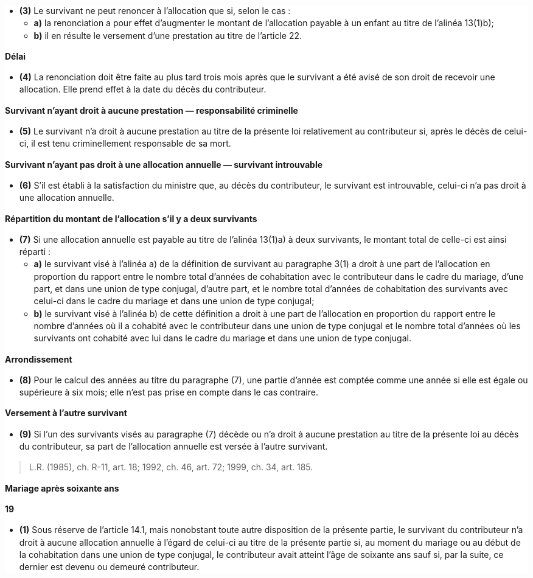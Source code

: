 - **(3)** Le survivant ne peut renoncer à l’allocation que si, selon le cas :
	- **a)** la renonciation a pour effet d’augmenter le montant de l’allocation payable à un enfant au titre de l’alinéa 13(1)b);
	- **b)** il en résulte le versement d’une prestation au titre de l’article 22.

**Délai**

- **(4)** La renonciation doit être faite au plus tard trois mois après que le survivant a été avisé de son droit de recevoir une allocation. Elle prend effet à la date du décès du contributeur.

**Survivant n’ayant droit à aucune prestation — responsabilité criminelle**

- **(5)** Le survivant n’a droit à aucune prestation au titre de la présente loi relativement au contributeur si, après le décès de celui-ci, il est tenu criminellement responsable de sa mort.

**Survivant n’ayant pas droit à une allocation annuelle — survivant introuvable**

- **(6)** S’il est établi à la satisfaction du ministre que, au décès du contributeur, le survivant est introuvable, celui-ci n’a pas droit à une allocation annuelle.

**Répartition du montant de l’allocation s’il y a deux survivants**

- **(7)** Si une allocation annuelle est payable au titre de l’alinéa 13(1)a) à deux survivants, le montant total de celle-ci est ainsi réparti :
	- **a)** le survivant visé à l’alinéa a) de la définition de survivant au paragraphe 3(1) a droit à une part de l’allocation en proportion du rapport entre le nombre total d’années de cohabitation avec le contributeur dans le cadre du mariage, d’une part, et dans une union de type conjugal, d’autre part, et le nombre total d’années de cohabitation des survivants avec celui-ci dans le cadre du mariage et dans une union de type conjugal;
	- **b)** le survivant visé à l’alinéa b) de cette définition a droit à une part de l’allocation en proportion du rapport entre le nombre d’années où il a cohabité avec le contributeur dans une union de type conjugal et le nombre total d’années où les survivants ont cohabité avec lui dans le cadre du mariage et dans une union de type conjugal.

**Arrondissement**

- **(8)** Pour le calcul des années au titre du paragraphe (7), une partie d’année est comptée comme une année si elle est égale ou supérieure à six mois; elle n’est pas prise en compte dans le cas contraire.

**Versement à l’autre survivant**

- **(9)** Si l’un des survivants visés au paragraphe (7) décède ou n’a droit à aucune prestation au titre de la présente loi au décès du contributeur, sa part de l’allocation annuelle est versée à l’autre survivant.
> L.R. (1985), ch. R-11, art. 18; 1992, ch. 46, art. 72; 1999, ch. 34, art. 185.





**Mariage après soixante ans**

**19** 

- **(1)** Sous réserve de l’article 14.1, mais nonobstant toute autre disposition de la présente partie, le survivant du contributeur n’a droit à aucune allocation annuelle à l’égard de celui-ci au titre de la présente partie si, au moment du mariage ou au début de la cohabitation dans une union de type conjugal, le contributeur avait atteint l’âge de soixante ans sauf si, par la suite, ce dernier est devenu ou demeuré contributeur.
